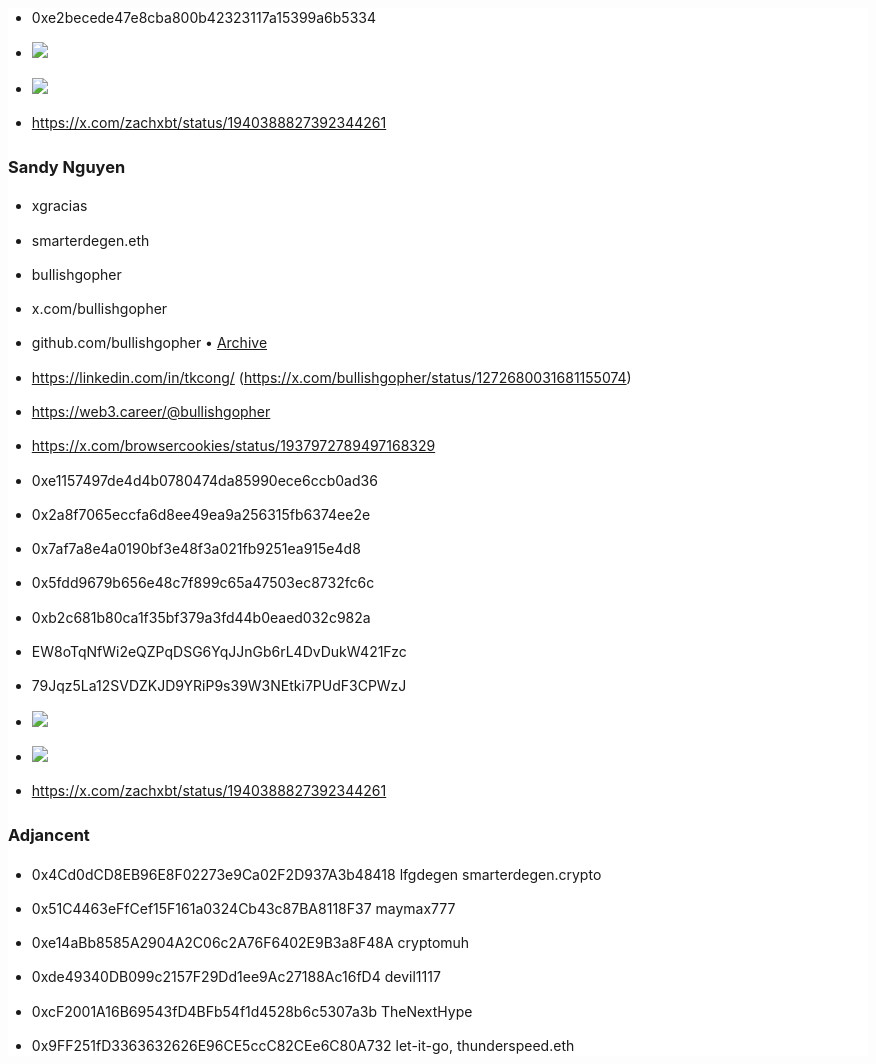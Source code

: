 - 0xe2becede47e8cba800b42323117a15399a6b5334

- ![](./eric-andrade.jpg)

- ![](./eric-andrade-2.jpg)

- https://x.com/zachxbt/status/1940388827392344261



### Sandy Nguyen

- xgracias

- smarterdegen.eth

- bullishgopher

- x.com/bullishgopher

- github.com/bullishgopher • [Archive](https://web.archive.org/web/20231205224337/https://github.com/bullishgopher)

- https://linkedin.com/in/tkcong/ (https://x.com/bullishgopher/status/1272680031681155074)

- https://web3.career/@bullishgopher

- https://x.com/browsercookies/status/1937972789497168329

- 0xe1157497de4d4b0780474da85990ece6ccb0ad36

- 0x2a8f7065eccfa6d8ee49ea9a256315fb6374ee2e

- 0x7af7a8e4a0190bf3e48f3a021fb9251ea915e4d8

- 0x5fdd9679b656e48c7f899c65a47503ec8732fc6c

- 0xb2c681b80ca1f35bf379a3fd44b0eaed032c982a

- EW8oTqNfWi2eQZPqDSG6YqJJnGb6rL4DvDukW421Fzc

- 79Jqz5La12SVDZKJD9YRiP9s39W3NEtki7PUdF3CPWzJ

- ![](./1937972789497168329.jpeg)

- ![](./sandy-nguyen.png)

- https://x.com/zachxbt/status/1940388827392344261


### Adjancent

- 0x4Cd0dCD8EB96E8F02273e9Ca02F2D937A3b48418 lfgdegen smarterdegen.crypto

- 0x51C4463eFfCef15F161a0324Cb43c87BA8118F37 maymax777

- 0xe14aBb8585A2904A2C06c2A76F6402E9B3a8F48A cryptomuh

- 0xde49340DB099c2157F29Dd1ee9Ac27188Ac16fD4 devil1117

- 0xcF2001A16B69543fD4BFb54f1d4528b6c5307a3b TheNextHype

- 0x9FF251fD3363632626E96CE5ccC82CEe6C80A732 let-it-go, thunderspeed.eth


